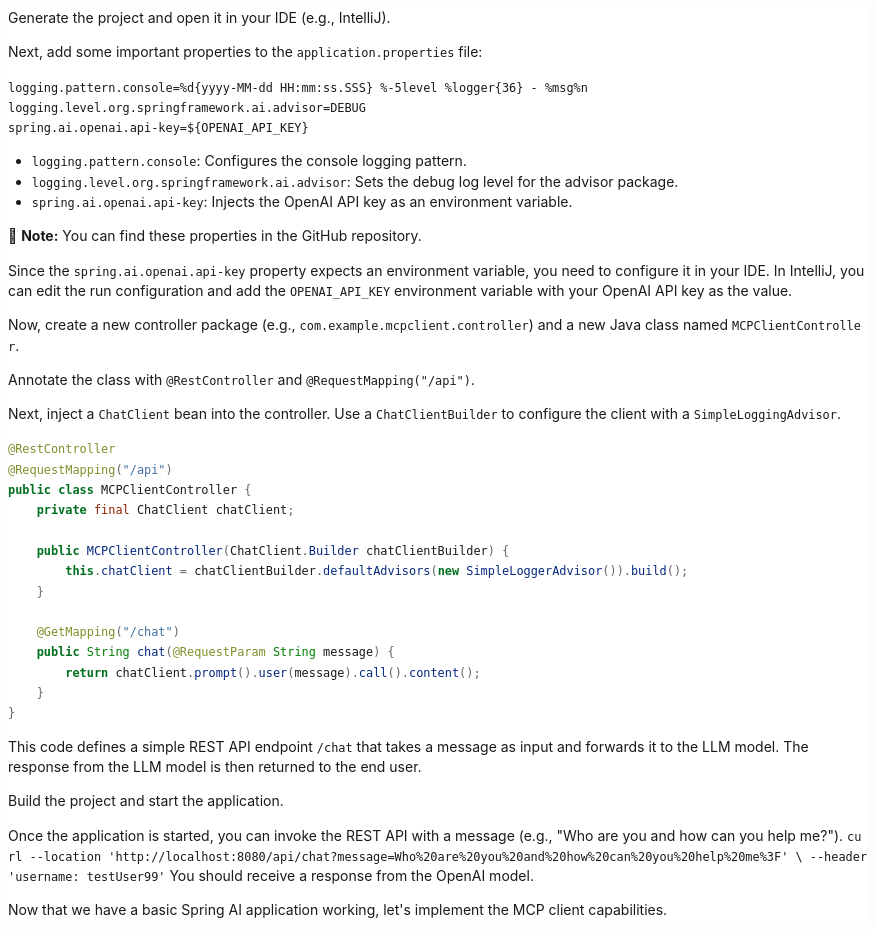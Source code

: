 Generate the project and open it in your IDE (e.g., IntelliJ).

Next, add some important properties to the `application.properties` file:

```properties
logging.pattern.console=%d{yyyy-MM-dd HH:mm:ss.SSS} %-5level %logger{36} - %msg%n
logging.level.org.springframework.ai.advisor=DEBUG
spring.ai.openai.api-key=${OPENAI_API_KEY}
```

*   `logging.pattern.console`: Configures the console logging pattern.
*   `logging.level.org.springframework.ai.advisor`: Sets the debug log level for the advisor package.
*   `spring.ai.openai.api-key`: Injects the OpenAI API key as an environment variable.

📝 **Note:** You can find these properties in the GitHub repository.

Since the `spring.ai.openai.api-key` property expects an environment variable, you need to configure it in your IDE. In IntelliJ, you can edit the run configuration and add the `OPENAI_API_KEY` environment variable with your OpenAI API key as the value.

Now, create a new controller package (e.g., `com.example.mcpclient.controller`) and a new Java class named `MCPClientController`.

Annotate the class with `@RestController` and `@RequestMapping("/api")`.

Next, inject a `ChatClient` bean into the controller. Use a `ChatClientBuilder` to configure the client with a `SimpleLoggingAdvisor`.

```java
@RestController
@RequestMapping("/api")
public class MCPClientController {
    private final ChatClient chatClient;

    public MCPClientController(ChatClient.Builder chatClientBuilder) {
        this.chatClient = chatClientBuilder.defaultAdvisors(new SimpleLoggerAdvisor()).build();
    }

    @GetMapping("/chat")
    public String chat(@RequestParam String message) {
        return chatClient.prompt().user(message).call().content();
    }
}
```

This code defines a simple REST API endpoint `/chat` that takes a message as input and forwards it to the LLM model. The response from the LLM model is then returned to the end user.

Build the project and start the application.

Once the application is started, you can invoke the REST API with a message (e.g., "Who are you and how can you help me?"). `curl --location 'http://localhost:8080/api/chat?message=Who%20are%20you%20and%20how%20can%20you%20help%20me%3F' \
--header 'username: testUser99'` You should receive a response from the OpenAI model.

Now that we have a basic Spring AI application working, let's implement the MCP client capabilities.
